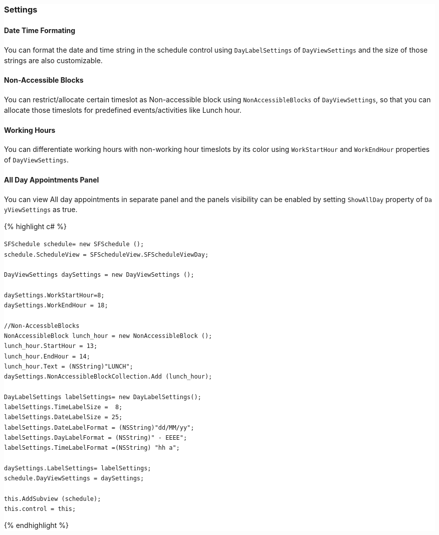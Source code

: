 ### Settings

#### Date Time Formating

You can format the date and time string in the schedule control using `DayLabelSettings` of `DayViewSettings` and the size of those strings are also customizable.

#### Non-Accessible Blocks

You can restrict/allocate certain timeslot as Non-accessible block using `NonAccessibleBlocks` of `DayViewSettings`, so that you can allocate those timeslots for predefined events/activities like Lunch hour.

#### Working Hours

You can differentiate working hours with non-working hour timeslots by its color using `WorkStartHour` and  `WorkEndHour`  properties of `DayViewSettings`.

#### All Day Appointments Panel

You can view All day appointments in separate panel and the panels visibility can be enabled by setting `ShowAllDay` property of `DayViewSettings` as true. 

{% highlight c# %}

    SFSchedule schedule= new SFSchedule ();
    schedule.ScheduleView = SFScheduleView.SFScheduleViewDay;

    DayViewSettings daySettings = new DayViewSettings ();

    daySettings.WorkStartHour=8;
    daySettings.WorkEndHour = 18; 

    //Non-AccessbleBlocks
    NonAccessibleBlock lunch_hour = new NonAccessibleBlock ();
    lunch_hour.StartHour = 13;
    lunch_hour.EndHour = 14;
    lunch_hour.Text = (NSString)"LUNCH";
    daySettings.NonAccessibleBlockCollection.Add (lunch_hour);

    DayLabelSettings labelSettings= new DayLabelSettings();
    labelSettings.TimeLabelSize =  8;
    labelSettings.DateLabelSize = 25;
    labelSettings.DateLabelFormat = (NSString)"dd/MM/yy";
    labelSettings.DayLabelFormat = (NSString)" - EEEE";
    labelSettings.TimeLabelFormat =(NSString) "hh a";

    daySettings.LabelSettings= labelSettings;
    schedule.DayViewSettings = daySettings;

    this.AddSubview (schedule);
    this.control = this;

{% endhighlight %}
